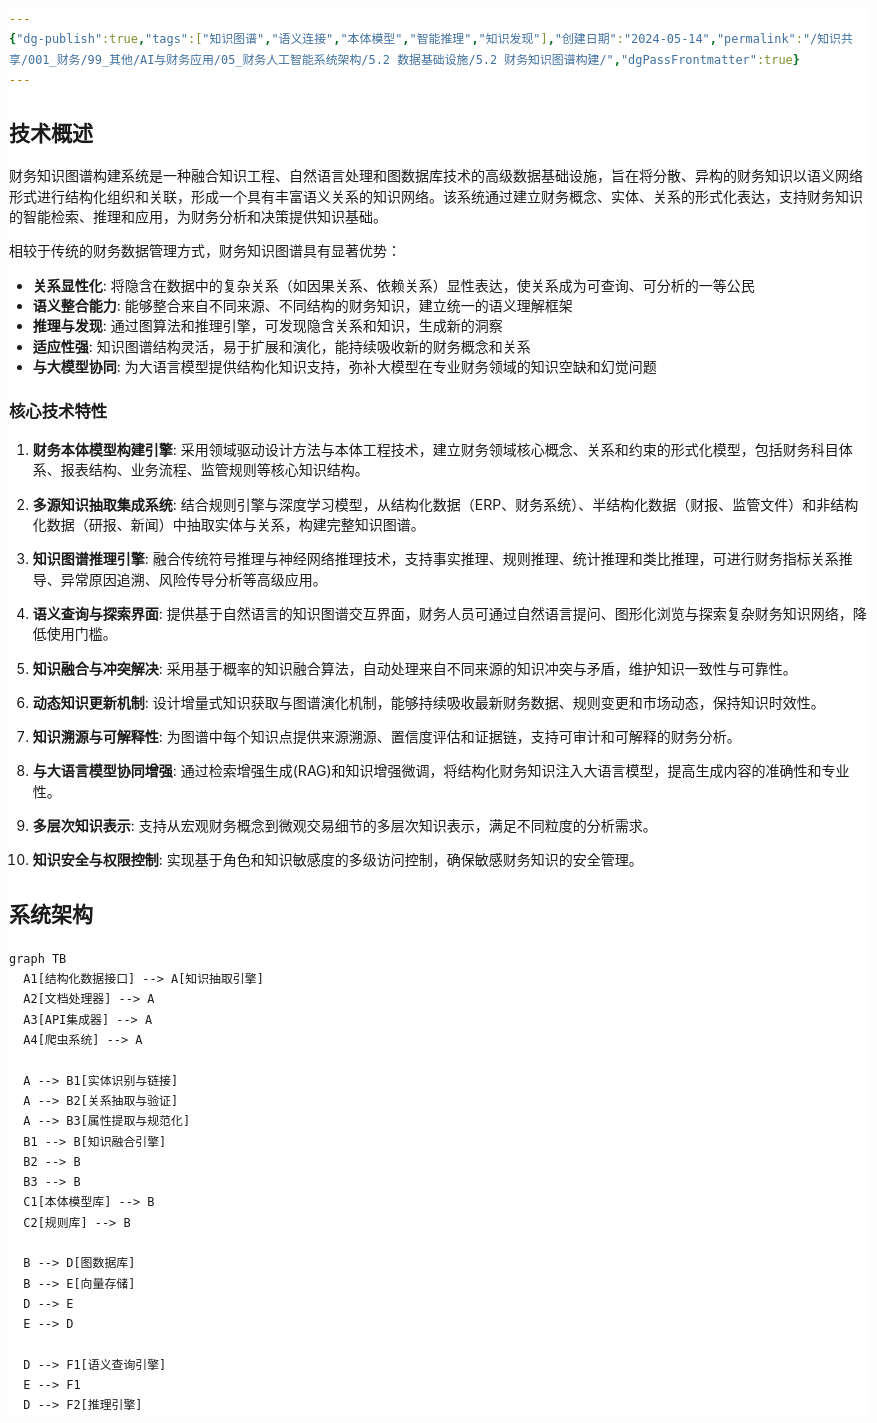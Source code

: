 ```yaml
---
{"dg-publish":true,"tags":["知识图谱","语义连接","本体模型","智能推理","知识发现"],"创建日期":"2024-05-14","permalink":"/知识共享/001_财务/99_其他/AI与财务应用/05_财务人工智能系统架构/5.2 数据基础设施/5.2 财务知识图谱构建/","dgPassFrontmatter":true}
---
```



## 技术概述

财务知识图谱构建系统是一种融合知识工程、自然语言处理和图数据库技术的高级数据基础设施，旨在将分散、异构的财务知识以语义网络形式进行结构化组织和关联，形成一个具有丰富语义关系的知识网络。该系统通过建立财务概念、实体、关系的形式化表达，支持财务知识的智能检索、推理和应用，为财务分析和决策提供知识基础。

相较于传统的财务数据管理方式，财务知识图谱具有显著优势：

- **关系显性化**: 将隐含在数据中的复杂关系（如因果关系、依赖关系）显性表达，使关系成为可查询、可分析的一等公民
- **语义整合能力**: 能够整合来自不同来源、不同结构的财务知识，建立统一的语义理解框架
- **推理与发现**: 通过图算法和推理引擎，可发现隐含关系和知识，生成新的洞察
- **适应性强**: 知识图谱结构灵活，易于扩展和演化，能持续吸收新的财务概念和关系
- **与大模型协同**: 为大语言模型提供结构化知识支持，弥补大模型在专业财务领域的知识空缺和幻觉问题

### 核心技术特性

1. **财务本体模型构建引擎**: 采用领域驱动设计方法与本体工程技术，建立财务领域核心概念、关系和约束的形式化模型，包括财务科目体系、报表结构、业务流程、监管规则等核心知识结构。

2. **多源知识抽取集成系统**: 结合规则引擎与深度学习模型，从结构化数据（ERP、财务系统）、半结构化数据（财报、监管文件）和非结构化数据（研报、新闻）中抽取实体与关系，构建完整知识图谱。

3. **知识图谱推理引擎**: 融合传统符号推理与神经网络推理技术，支持事实推理、规则推理、统计推理和类比推理，可进行财务指标关系推导、异常原因追溯、风险传导分析等高级应用。

4. **语义查询与探索界面**: 提供基于自然语言的知识图谱交互界面，财务人员可通过自然语言提问、图形化浏览与探索复杂财务知识网络，降低使用门槛。

5. **知识融合与冲突解决**: 采用基于概率的知识融合算法，自动处理来自不同来源的知识冲突与矛盾，维护知识一致性与可靠性。

6. **动态知识更新机制**: 设计增量式知识获取与图谱演化机制，能够持续吸收最新财务数据、规则变更和市场动态，保持知识时效性。

7. **知识溯源与可解释性**: 为图谱中每个知识点提供来源溯源、置信度评估和证据链，支持可审计和可解释的财务分析。

8. **与大语言模型协同增强**: 通过检索增强生成(RAG)和知识增强微调，将结构化财务知识注入大语言模型，提高生成内容的准确性和专业性。

9. **多层次知识表示**: 支持从宏观财务概念到微观交易细节的多层次知识表示，满足不同粒度的分析需求。

10. **知识安全与权限控制**: 实现基于角色和知识敏感度的多级访问控制，确保敏感财务知识的安全管理。

## 系统架构

```mermaid
graph TB
  A1[结构化数据接口] --> A[知识抽取引擎]
  A2[文档处理器] --> A
  A3[API集成器] --> A
  A4[爬虫系统] --> A
  
  A --> B1[实体识别与链接]
  A --> B2[关系抽取与验证]
  A --> B3[属性提取与规范化]
  B1 --> B[知识融合引擎]
  B2 --> B
  B3 --> B
  C1[本体模型库] --> B
  C2[规则库] --> B
  
  B --> D[图数据库]
  B --> E[向量存储]
  D --> E
  E --> D
  
  D --> F1[语义查询引擎]
  E --> F1
  D --> F2[推理引擎]
```